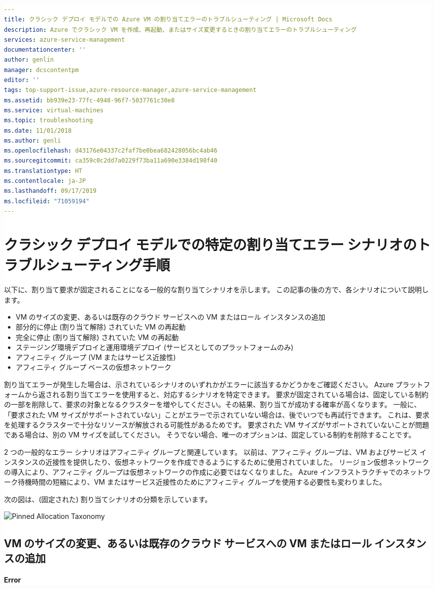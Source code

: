 ```yaml
---
title: クラシック デプロイ モデルでの Azure VM の割り当てエラーのトラブルシューティング | Microsoft Docs
description: Azure でクラシック VM を作成、再起動、またはサイズ変更するときの割り当てエラーのトラブルシューティング
services: azure-service-management
documentationcenter: ''
author: genlin
manager: dcscontentpm
editor: ''
tags: top-support-issue,azure-resource-manager,azure-service-management
ms.assetid: bb939e23-77fc-4948-96f7-5037761c30e8
ms.service: virtual-machines
ms.topic: troubleshooting
ms.date: 11/01/2018
ms.author: genli
ms.openlocfilehash: d43176e04337c2faf7be0bea682428056bc4ab46
ms.sourcegitcommit: ca359c0c2dd7a0229f73ba11a690e3384d198f40
ms.translationtype: HT
ms.contentlocale: ja-JP
ms.lasthandoff: 09/17/2019
ms.locfileid: "71059194"
---
```

# <a name="troubleshooting-steps-specific-to-allocation-failure-scenarios-in-the-classic-deployment-model"></a>クラシック デプロイ モデルでの特定の割り当てエラー シナリオのトラブルシューティング手順

以下に、割り当て要求が固定されることになる一般的な割り当てシナリオを示します。 この記事の後の方で、各シナリオについて説明します。

- VM のサイズの変更、あるいは既存のクラウド サービスへの VM またはロール インスタンスの追加
- 部分的に停止 (割り当て解除) されていた VM の再起動
- 完全に停止 (割り当て解除) されていた VM の再起動
- ステージング環境デプロイと運用環境デプロイ (サービスとしてのプラットフォームのみ)
- アフィニティ グループ (VM またはサービス近接性)
- アフィニティ グループ ベースの仮想ネットワーク

割り当てエラーが発生した場合は、示されているシナリオのいずれかがエラーに該当するかどうかをご確認ください。 Azure プラットフォームから返される割り当てエラーを使用すると、対応するシナリオを特定できます。 要求が固定されている場合は、固定している制約の一部を削除して、要求の対象となるクラスターを増やしてください。その結果、割り当てが成功する確率が高くなります。
一般に、「要求された VM サイズがサポートされていない」ことがエラーで示されていない場合は、後でいつでも再試行できます。 これは、要求を処理するクラスターで十分なリソースが解放される可能性があるためです。 要求された VM サイズがサポートされていないことが問題である場合は、別の VM サイズを試してください。 そうでない場合、唯一のオプションは、固定している制約を削除することです。

2 つの一般的なエラー シナリオはアフィニティ グループと関連しています。 以前は、アフィニティ グループは、VM およびサービス インスタンスの近接性を提供したり、仮想ネットワークを作成できるようにするために使用されていました。 リージョン仮想ネットワークの導入により、アフィニティ グループは仮想ネットワークの作成に必要ではなくなりました。 Azure インフラストラクチャでのネットワーク待機時間の短縮により、VM またはサービス近接性のためにアフィニティ グループを使用する必要性も変わりました。

次の図は、(固定された) 割り当てシナリオの分類を示しています。 

![Pinned Allocation Taxonomy](./media/virtual-machines-common-allocation-failure/Allocation3.png)

## <a name="resize-a-vm-or-add-vms-or-role-instances-to-an-existing-cloud-service"></a>VM のサイズの変更、あるいは既存のクラウド サービスへの VM またはロール インスタンスの追加
**Error**
